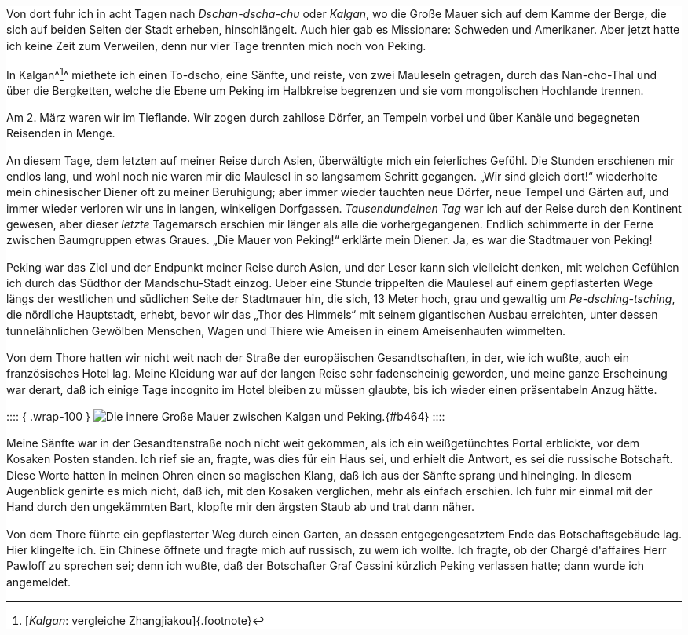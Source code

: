 Von dort fuhr ich in acht Tagen nach *Dschan-dscha-chu* oder *Kalgan*, wo die
Große Mauer sich auf dem Kamme der Berge, die sich auf beiden Seiten der Stadt
erheben, hinschlängelt. Auch hier gab es Missionare: Schweden und Amerikaner.
Aber jetzt hatte ich keine Zeit zum Verweilen, denn nur vier Tage trennten mich
noch von Peking.

In Kalgan^[^2601]^ miethete ich einen To-dscho, eine Sänfte, und reiste, von zwei
Mauleseln getragen, durch das Nan-cho-Thal und über die Bergketten, welche die
Ebene um Peking im Halbkreise begrenzen und sie vom mongolischen Hochlande
trennen.

Am 2. März waren wir im Tieflande. Wir zogen durch zahllose Dörfer, an Tempeln
vorbei und über Kanäle und begegneten Reisenden in Menge.

An diesem Tage, dem letzten auf meiner Reise durch Asien, überwältigte mich ein
feierliches Gefühl. Die Stunden erschienen mir endlos lang, und wohl noch nie
waren mir die Maulesel in so langsamem Schritt gegangen. „Wir sind gleich dort!“
wiederholte mein chinesischer Diener oft zu meiner Beruhigung; aber immer wieder
tauchten neue Dörfer, neue Tempel und Gärten auf, und immer wieder verloren wir
uns in langen, winkeligen Dorfgassen. *Tausendundeinen Tag* war ich auf der
Reise durch den Kontinent gewesen, aber dieser *letzte* Tagemarsch erschien mir
länger als alle die vorhergegangenen. Endlich schimmerte in der Ferne zwischen
Baumgruppen etwas Graues. „Die Mauer von Peking!“ erklärte mein Diener. Ja, es
war die Stadtmauer von Peking!

Peking war das Ziel und der Endpunkt meiner Reise durch Asien, und der Leser
kann sich vielleicht denken, mit welchen Gefühlen ich durch das Südthor der
Mandschu-Stadt einzog. Ueber eine Stunde trippelten die Maulesel auf einem
gepflasterten Wege längs der westlichen und südlichen Seite der Stadtmauer hin,
die sich, 13 Meter hoch, grau und gewaltig um *Pe-dsching-tsching*, die
nördliche Hauptstadt, erhebt, bevor wir das „Thor des Himmels“ mit seinem
gigantischen Ausbau erreichten, unter dessen tunnelähnlichen Gewölben Menschen,
Wagen und Thiere wie Ameisen in einem Ameisenhaufen wimmelten.

Von dem Thore hatten wir nicht weit nach der Straße der europäischen
Gesandtschaften, in der, wie ich wußte, auch ein französisches Hotel lag. Meine
Kleidung war auf der langen Reise sehr fadenscheinig geworden, und meine ganze
Erscheinung war derart, daß ich einige Tage incognito im Hotel bleiben zu müssen
glaubte, bis ich wieder einen präsentabeln Anzug hätte.

:::: { .wrap-100  }
![Die innere Große Mauer zwischen Kalgan und Peking.](Durch_Asiens_Wuesten_II_464.jpg "Die innere Große Mauer zwischen Kalgan und Peking."){#b464}
::::

Meine Sänfte war in der Gesandtenstraße noch nicht weit gekommen, als ich ein
weißgetünchtes Portal erblickte, vor dem Kosaken Posten standen. Ich rief sie
an, fragte, was dies für ein Haus sei, und erhielt die Antwort, es sei die
russische Botschaft. Diese Worte hatten in meinen Ohren einen so magischen
Klang, daß ich aus der Sänfte sprang und hineinging. In diesem Augenblick
genirte es mich nicht, daß ich, mit den Kosaken verglichen, mehr als einfach
erschien. Ich fuhr mir einmal mit der Hand durch den ungekämmten Bart, klopfte
mir den ärgsten Staub ab und trat dann näher.

Von dem Thore führte ein gepflasterter Weg durch einen Garten, an dessen
entgegengesetztem Ende das Botschaftsgebäude lag. Hier klingelte ich. Ein
Chinese öffnete und fragte mich auf russisch, zu wem ich wollte. Ich fragte, ob
der Chargé d'affaires Herr Pawloff zu sprechen sei; denn ich wußte, daß der
Botschafter Graf Cassini kürzlich Peking verlassen hatte; dann wurde ich
angemeldet.


[^2600]: [*Ordos*: vergleiche [Ordos-Plateau](https://de.wikipedia.org/wiki/Ordos-Plateau)]{.footnote}
[^2601]: [*Kalgan*: vergleiche [Zhangjiakou](https://de.wikipedia.org/wiki/Zhangjiakou)]{.footnote}
[^2602]: [*Urga*: vergleiche [Ulaanbaatar](https://de.wikipedia.org/wiki/Ulaanbaatar)]{.footnote}
[^2603]: [*Kiachta*: vergleiche [Kjachta](https://de.wikipedia.org/wiki/Kjachta)]{.footnote}